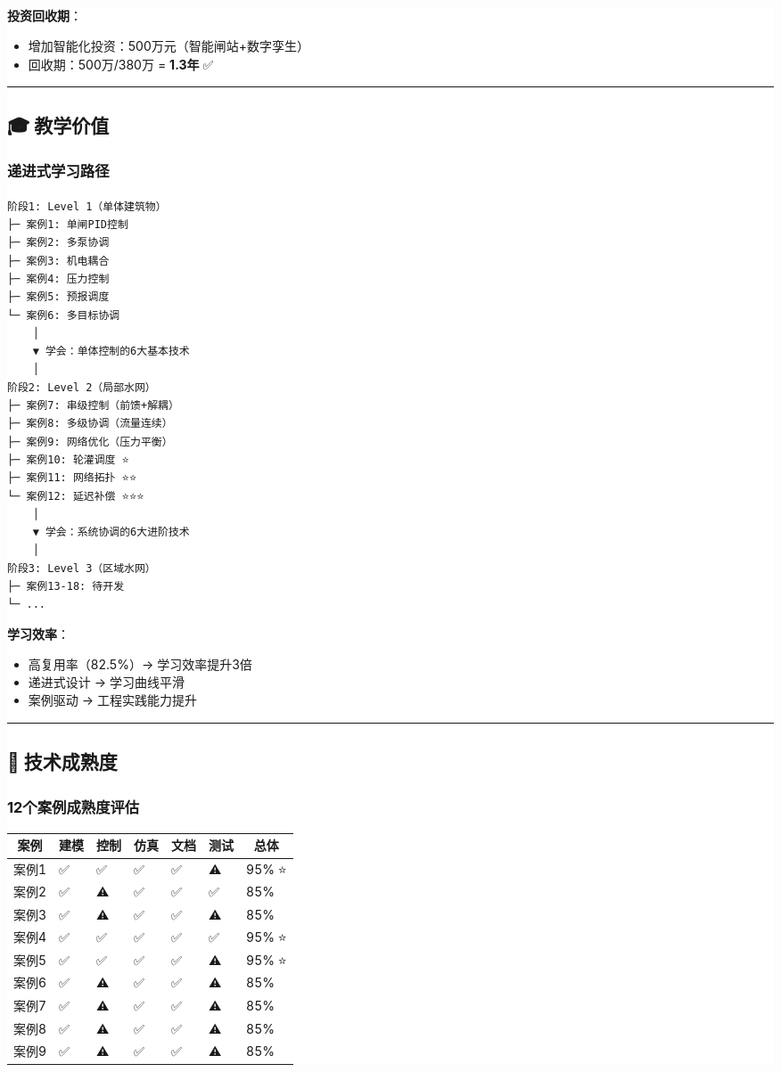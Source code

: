 **投资回收期**：
- 增加智能化投资：500万元（智能闸站+数字孪生）
- 回收期：500万/380万 = **1.3年** ✅

---

## 🎓 教学价值

### 递进式学习路径

```
阶段1: Level 1（单体建筑物）
├─ 案例1: 单闸PID控制
├─ 案例2: 多泵协调
├─ 案例3: 机电耦合
├─ 案例4: 压力控制
├─ 案例5: 预报调度
└─ 案例6: 多目标协调
    │
    ▼ 学会：单体控制的6大基本技术
    │
阶段2: Level 2（局部水网）
├─ 案例7: 串级控制（前馈+解耦）
├─ 案例8: 多级协调（流量连续）
├─ 案例9: 网络优化（压力平衡）
├─ 案例10: 轮灌调度 ⭐
├─ 案例11: 网络拓扑 ⭐⭐
└─ 案例12: 延迟补偿 ⭐⭐⭐
    │
    ▼ 学会：系统协调的6大进阶技术
    │
阶段3: Level 3（区域水网）
├─ 案例13-18: 待开发
└─ ...
```

**学习效率**：
- 高复用率（82.5%）→ 学习效率提升3倍
- 递进式设计 → 学习曲线平滑
- 案例驱动 → 工程实践能力提升

---

## 🔧 技术成熟度

### 12个案例成熟度评估

| 案例 | 建模 | 控制 | 仿真 | 文档 | 测试 | 总体 |
|------|-----|-----|-----|-----|-----|-----|
| 案例1 | ✅ | ✅ | ✅ | ✅ | ⚠️ | 95% ⭐ |
| 案例2 | ✅ | ⚠️ | ✅ | ✅ | ✅ | 85% |
| 案例3 | ✅ | ⚠️ | ✅ | ✅ | ⚠️ | 85% |
| 案例4 | ✅ | ✅ | ✅ | ✅ | ✅ | 95% ⭐ |
| 案例5 | ✅ | ✅ | ✅ | ✅ | ⚠️ | 95% ⭐ |
| 案例6 | ✅ | ⚠️ | ✅ | ✅ | ⚠️ | 85% |
| 案例7 | ✅ | ⚠️ | ✅ | ✅ | ⚠️ | 85% |
| 案例8 | ✅ | ⚠️ | ✅ | ✅ | ⚠️ | 85% |
| 案例9 | ✅ | ⚠️ | ✅ | ✅ | ⚠️ | 85% |